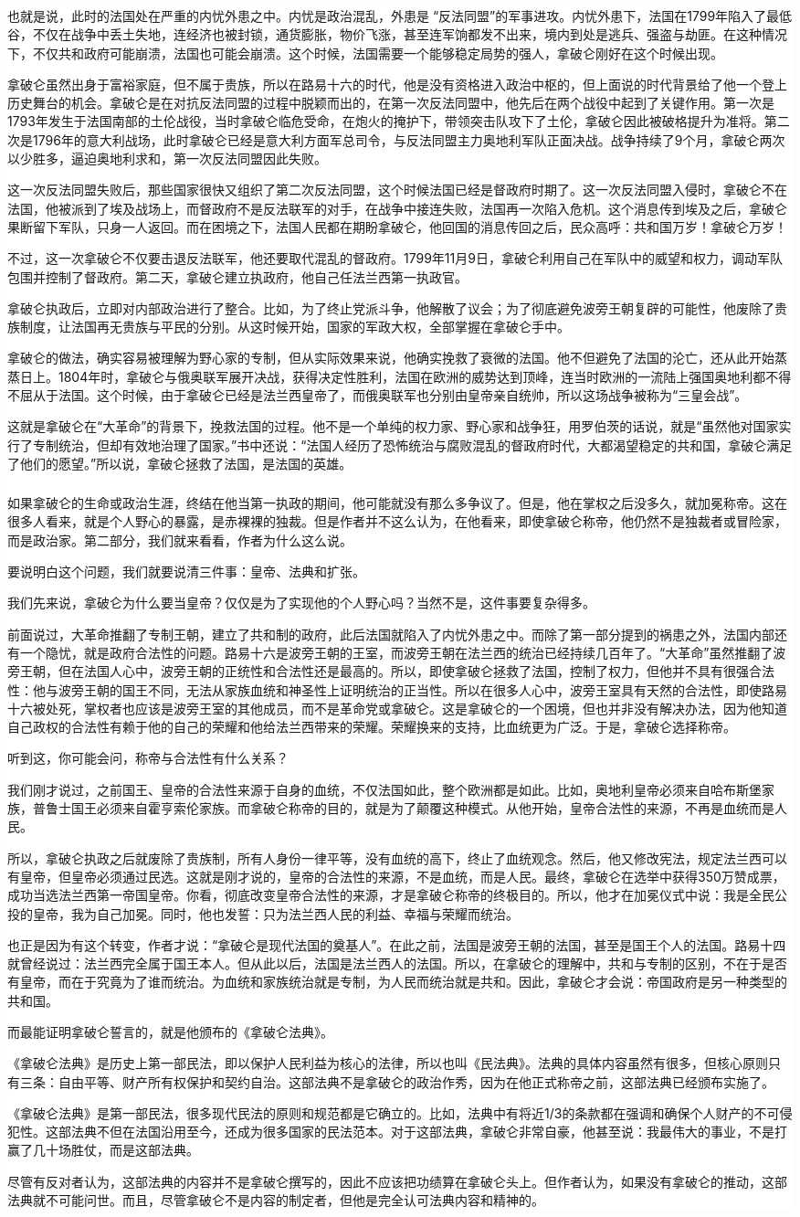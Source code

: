 也就是说，此时的法国处在严重的内忧外患之中。内忧是政治混乱，外患是 “反法同盟”的军事进攻。内忧外患下，法国在1799年陷入了最低谷，不仅在战争中丢土失地，连经济也被封锁，通货膨胀，物价飞涨，甚至连军饷都发不出来，境内到处是逃兵、强盗与劫匪。在这种情况下，不仅共和政府可能崩溃，法国也可能会崩溃。这个时候，法国需要一个能够稳定局势的强人，拿破仑刚好在这个时候出现。 

拿破仑虽然出身于富裕家庭，但不属于贵族，所以在路易十六的时代，他是没有资格进入政治中枢的，但上面说的时代背景给了他一个登上历史舞台的机会。拿破仑是在对抗反法同盟的过程中脱颖而出的，在第一次反法同盟中，他先后在两个战役中起到了关键作用。第一次是1793年发生于法国南部的土伦战役，当时拿破仑临危受命，在炮火的掩护下，带领突击队攻下了土伦，拿破仑因此被破格提升为准将。第二次是1796年的意大利战场，此时拿破仑已经是意大利方面军总司令，与反法同盟主力奥地利军队正面决战。战争持续了9个月，拿破仑两次以少胜多，逼迫奥地利求和，第一次反法同盟因此失败。

这一次反法同盟失败后，那些国家很快又组织了第二次反法同盟，这个时候法国已经是督政府时期了。这一次反法同盟入侵时，拿破仑不在法国，他被派到了埃及战场上，而督政府不是反法联军的对手，在战争中接连失败，法国再一次陷入危机。这个消息传到埃及之后，拿破仑果断留下军队，只身一人返回。而在困境之下，法国人民都在期盼拿破仑，他回国的消息传回之后，民众高呼：共和国万岁！拿破仑万岁！

不过，这一次拿破仑不仅要击退反法联军，他还要取代混乱的督政府。1799年11月9日，拿破仑利用自己在军队中的威望和权力，调动军队包围并控制了督政府。第二天，拿破仑建立执政府，他自己任法兰西第一执政官。

拿破仑执政后，立即对内部政治进行了整合。比如，为了终止党派斗争，他解散了议会；为了彻底避免波旁王朝复辟的可能性，他废除了贵族制度，让法国再无贵族与平民的分别。从这时候开始，国家的军政大权，全部掌握在拿破仑手中。

拿破仑的做法，确实容易被理解为野心家的专制，但从实际效果来说，他确实挽救了衰微的法国。他不但避免了法国的沦亡，还从此开始蒸蒸日上。1804年时，拿破仑与俄奥联军展开决战，获得决定性胜利，法国在欧洲的威势达到顶峰，连当时欧洲的一流陆上强国奥地利都不得不屈从于法国。这个时候，由于拿破仑已经是法兰西皇帝了，而俄奥联军也分别由皇帝亲自统帅，所以这场战争被称为“三皇会战”。

这就是拿破仑在“大革命”的背景下，挽救法国的过程。他不是一个单纯的权力家、野心家和战争狂，用罗伯茨的话说，就是“虽然他对国家实行了专制统治，但却有效地治理了国家。”书中还说：“法国人经历了恐怖统治与腐败混乱的督政府时代，大都渴望稳定的共和国，拿破仑满足了他们的愿望。”所以说，拿破仑拯救了法国，是法国的英雄。

###  



如果拿破仑的生命或政治生涯，终结在他当第一执政的期间，他可能就没有那么多争议了。但是，他在掌权之后没多久，就加冕称帝。这在很多人看来，就是个人野心的暴露，是赤裸裸的独裁。但是作者并不这么认为，在他看来，即使拿破仑称帝，他仍然不是独裁者或冒险家，而是政治家。第二部分，我们就来看看，作者为什么这么说。

要说明白这个问题，我们就要说清三件事：皇帝、法典和扩张。

我们先来说，拿破仑为什么要当皇帝？仅仅是为了实现他的个人野心吗？当然不是，这件事要复杂得多。

前面说过，大革命推翻了专制王朝，建立了共和制的政府，此后法国就陷入了内忧外患之中。而除了第一部分提到的祸患之外，法国内部还有一个隐忧，就是政府合法性的问题。路易十六是波旁王朝的王室，而波旁王朝在法兰西的统治已经持续几百年了。“大革命”虽然推翻了波旁王朝，但在法国人心中，波旁王朝的正统性和合法性还是最高的。所以，即使拿破仑拯救了法国，控制了权力，但他并不具有很强合法性：他与波旁王朝的国王不同，无法从家族血统和神圣性上证明统治的正当性。所以在很多人心中，波旁王室具有天然的合法性，即使路易十六被处死，掌权者也应该是波旁王室的其他成员，而不是革命党或拿破仑。这是拿破仑的一个困境，但也并非没有解决办法，因为他知道自己政权的合法性有赖于他的自己的荣耀和他给法兰西带来的荣耀。荣耀换来的支持，比血统更为广泛。于是，拿破仑选择称帝。

听到这，你可能会问，称帝与合法性有什么关系？

我们刚才说过，之前国王、皇帝的合法性来源于自身的血统，不仅法国如此，整个欧洲都是如此。比如，奥地利皇帝必须来自哈布斯堡家族，普鲁士国王必须来自霍亨索伦家族。而拿破仑称帝的目的，就是为了颠覆这种模式。从他开始，皇帝合法性的来源，不再是血统而是人民。

所以，拿破仑执政之后就废除了贵族制，所有人身份一律平等，没有血统的高下，终止了血统观念。然后，他又修改宪法，规定法兰西可以有皇帝，但皇帝必须通过民选。这就是刚才说的，皇帝的合法性的来源，不是血统，而是人民。最终，拿破仑在选举中获得350万赞成票，成功当选法兰西第一帝国皇帝。你看，彻底改变皇帝合法性的来源，才是拿破仑称帝的终极目的。所以，他才在加冕仪式中说：我是全民公投的皇帝，我为自己加冕。同时，他也发誓：只为法兰西人民的利益、幸福与荣耀而统治。

也正是因为有这个转变，作者才说：“拿破仑是现代法国的奠基人”。在此之前，法国是波旁王朝的法国，甚至是国王个人的法国。路易十四就曾经说过：法兰西完全属于国王本人。但从此以后，法国是法兰西人的法国。所以，在拿破仑的理解中，共和与专制的区别，不在于是否有皇帝，而在于究竟为了谁而统治。为血统和家族统治就是专制，为人民而统治就是共和。因此，拿破仑才会说：帝国政府是另一种类型的共和国。

而最能证明拿破仑誓言的，就是他颁布的《拿破仑法典》。

《拿破仑法典》是历史上第一部民法，即以保护人民利益为核心的法律，所以也叫《民法典》。法典的具体内容虽然有很多，但核心原则只有三条：自由平等、财产所有权保护和契约自治。这部法典不是拿破仑的政治作秀，因为在他正式称帝之前，这部法典已经颁布实施了。 

《拿破仑法典》是第一部民法，很多现代民法的原则和规范都是它确立的。比如，法典中有将近1/3的条款都在强调和确保个人财产的不可侵犯性。这部法典不但在法国沿用至今，还成为很多国家的民法范本。对于这部法典，拿破仑非常自豪，他甚至说：我最伟大的事业，不是打赢了几十场胜仗，而是这部法典。

尽管有反对者认为，这部法典的内容并不是拿破仑撰写的，因此不应该把功绩算在拿破仑头上。但作者认为，如果没有拿破仑的推动，这部法典就不可能问世。而且，尽管拿破仑不是内容的制定者，但他是完全认可法典内容和精神的。
